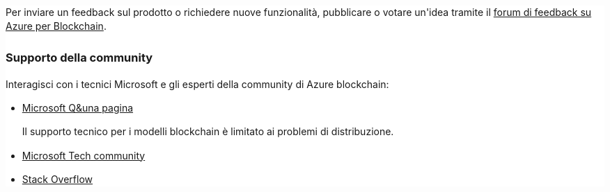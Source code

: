 Per inviare un feedback sul prodotto o richiedere nuove funzionalità, pubblicare o votare un'idea tramite il [forum di feedback su Azure per Blockchain](https://aka.ms/blockchainuservoice).

### <a name="community-support"></a>Supporto della community

Interagisci con i tecnici Microsoft e gli esperti della community di Azure blockchain:

- [Microsoft Q&una pagina](/answers/topics/azure-blockchain-workbench.html) 
   
  Il supporto tecnico per i modelli blockchain è limitato ai problemi di distribuzione.
- [Microsoft Tech community](https://techcommunity.microsoft.com/t5/Blockchain/bd-p/AzureBlockchain)
- [Stack Overflow](https://stackoverflow.com/questions/tagged/azure-blockchain-workbench)
